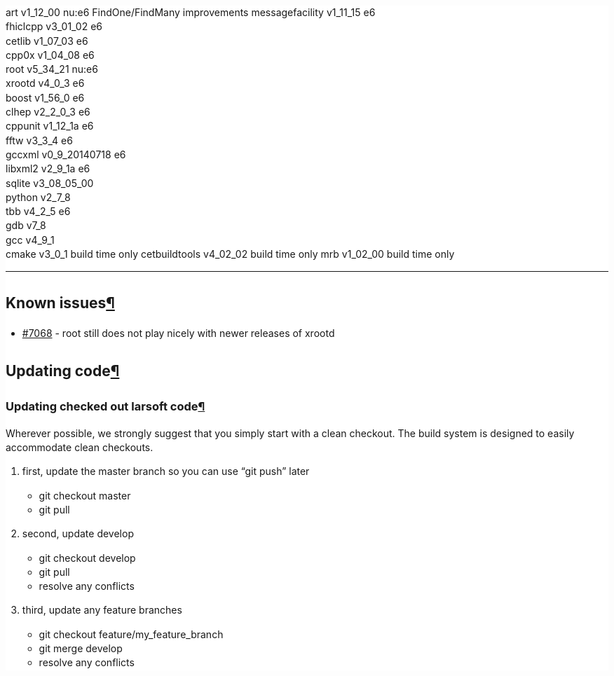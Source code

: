   art               v1\_12\_00        nu:e6      FindOne/FindMany improvements
  messagefacility   v1\_11\_15        e6         
  fhiclcpp          v3\_01\_02        e6         
  cetlib            v1\_07\_03        e6         
  cpp0x             v1\_04\_08        e6         
  root              v5\_34\_21        nu:e6      
  xrootd            v4\_0\_3          e6         
  boost             v1\_56\_0         e6         
  clhep             v2\_2\_0\_3       e6         
  cppunit           v1\_12\_1a        e6         
  fftw              v3\_3\_4          e6         
  gccxml            v0\_9\_20140718   e6         
  libxml2           v2\_9\_1a         e6         
  sqlite            v3\_08\_05\_00               
  python            v2\_7\_8                     
  tbb               v4\_2\_5          e6         
  gdb               v7\_8                        
  gcc               v4\_9\_1                     
  cmake             v3\_0\_1                     build time only
  cetbuildtools     v4\_02\_02                   build time only
  mrb               v1\_02\_00                   build time only
  ----------------- ----------------- ---------- ------------------------------------


Known issues[¶](#Known-issues)
------------------------------

-   [\#7068](/redmine/issues/7068 "Bug: xrootd broken in art v1_12_00 (Closed)") - root still does not play nicely with newer releases of xrootd


Updating code[¶](#Updating-code)
--------------------------------


### Updating checked out larsoft code[¶](#Updating-checked-out-larsoft-code)

Wherever possible, we strongly suggest that you simply start with a clean checkout. The build system is designed to easily accommodate clean checkouts.

1.  first, update the master branch so you can use “git push” later
    -   git checkout master
    -   git pull

2.  second, update develop
    -   git checkout develop
    -   git pull
    -   resolve any conflicts

3.  third, update any feature branches
    -   git checkout feature/my\_feature\_branch
    -   git merge develop
    -   resolve any conflicts
